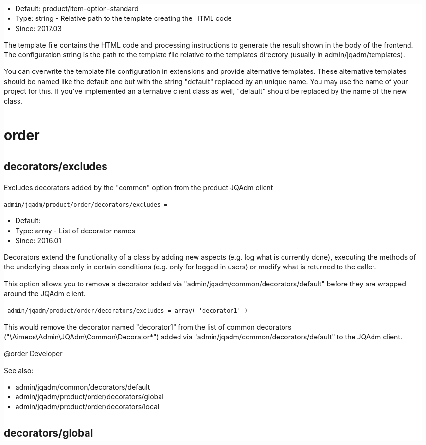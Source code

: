 * Default: product/item-option-standard
* Type: string - Relative path to the template creating the HTML code
* Since: 2017.03

The template file contains the HTML code and processing instructions
to generate the result shown in the body of the frontend. The
configuration string is the path to the template file relative
to the templates directory (usually in admin/jqadm/templates).

You can overwrite the template file configuration in extensions and
provide alternative templates. These alternative templates should be
named like the default one but with the string "default" replaced by
an unique name. You may use the name of your project for this. If
you've implemented an alternative client class as well, "default"
should be replaced by the name of the new class.


# order
## decorators/excludes

Excludes decorators added by the "common" option from the product JQAdm client

```
admin/jqadm/product/order/decorators/excludes = 
```

* Default: 
* Type: array - List of decorator names
* Since: 2016.01

Decorators extend the functionality of a class by adding new aspects
(e.g. log what is currently done), executing the methods of the underlying
class only in certain conditions (e.g. only for logged in users) or
modify what is returned to the caller.

This option allows you to remove a decorator added via
"admin/jqadm/common/decorators/default" before they are wrapped
around the JQAdm client.

```
 admin/jqadm/product/order/decorators/excludes = array( 'decorator1' )
```

This would remove the decorator named "decorator1" from the list of
common decorators ("\Aimeos\Admin\JQAdm\Common\Decorator\*") added via
"admin/jqadm/common/decorators/default" to the JQAdm client.

@order Developer

See also:

* admin/jqadm/common/decorators/default
* admin/jqadm/product/order/decorators/global
* admin/jqadm/product/order/decorators/local

## decorators/global
